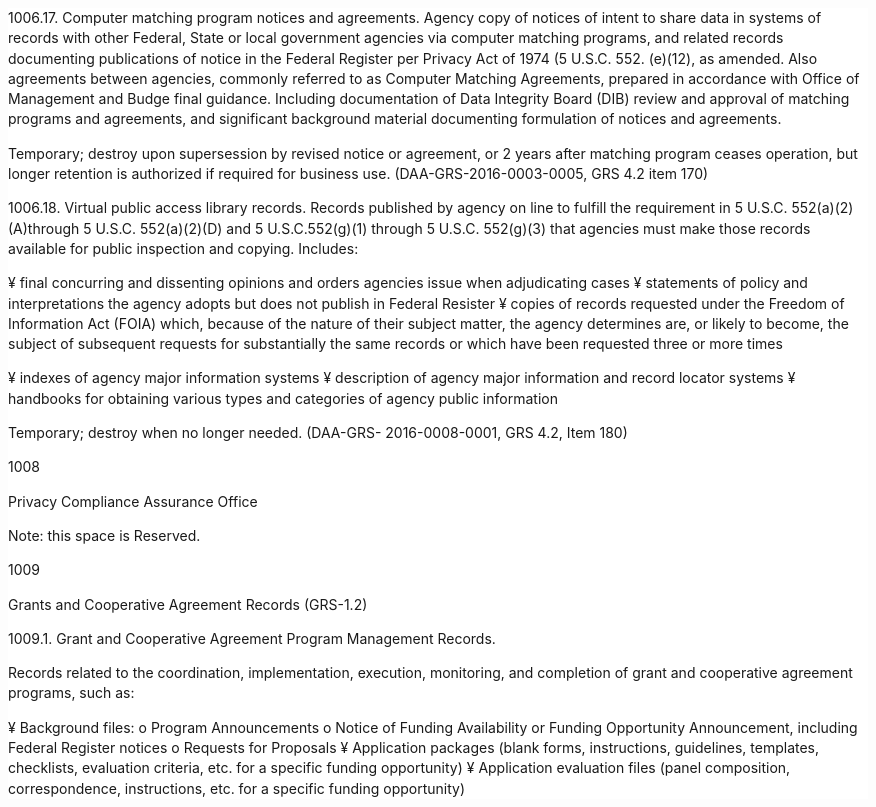 1006.17. Computer matching program notices and agreements. Agency copy of notices of intent to share data in systems of records with other Federal, State or local government agencies via computer matching programs, and related records documenting publications of notice in the Federal Register per Privacy Act of 1974 (5 U.S.C. 552. (e)(12), as amended. Also agreements between agencies, commonly referred to as Computer Matching Agreements, prepared in accordance with Office of Management and Budge final guidance. Including documentation of Data Integrity Board (DIB) review and approval of matching programs and agreements, and significant background material documenting formulation of notices and agreements.

Temporary; destroy upon supersession by revised notice or agreement, or 2 years after matching program ceases operation, but longer retention is authorized if required for business use. (DAA-GRS-2016-0003-0005, GRS 4.2 item
170)

1006.18. Virtual public access library records. Records published by agency on line to fulfill the requirement in 5
U.S.C. 552(a)(2)(A)through 5 U.S.C. 552(a)(2)(D) and 5
U.S.C.552(g)(1) through 5 U.S.C. 552(g)(3) that agencies must make those records available for public inspection and
copying. Includes:

¥ final concurring and dissenting opinions and orders agencies issue when adjudicating cases
¥ statements of policy and interpretations the agency adopts but does not publish in Federal Resister
¥ copies of records requested under the Freedom
of Information Act (FOIA) which, because of the nature of their subject matter, the agency determines are, or likely to become, the subject of subsequent requests for substantially the same records or which have been requested three or more times




¥ indexes of agency major information systems
¥ description of agency major  information and record locator systems
¥ handbooks for obtaining various types and categories of agency public information

Temporary; destroy when no longer needed. (DAA-GRS-
2016-0008-0001, GRS 4.2, Item 180)

1008

Privacy Compliance Assurance Office

Note: this space is Reserved.



1009

Grants and Cooperative Agreement Records
(GRS-1.2)

1009.1.  Grant and Cooperative Agreement Program
Management Records.

Records related to the coordination, implementation, execution, monitoring, and completion of grant and cooperative agreement programs, such as:

¥ Background files:
o Program Announcements
o Notice of Funding Availability or Funding
Opportunity Announcement, including
Federal Register notices
o Requests for Proposals
¥ Application packages (blank forms,
instructions, guidelines, templates, checklists, evaluation criteria, etc. for a specific funding opportunity)
¥ Application evaluation files (panel composition,
correspondence, instructions, etc. for a specific funding opportunity)
